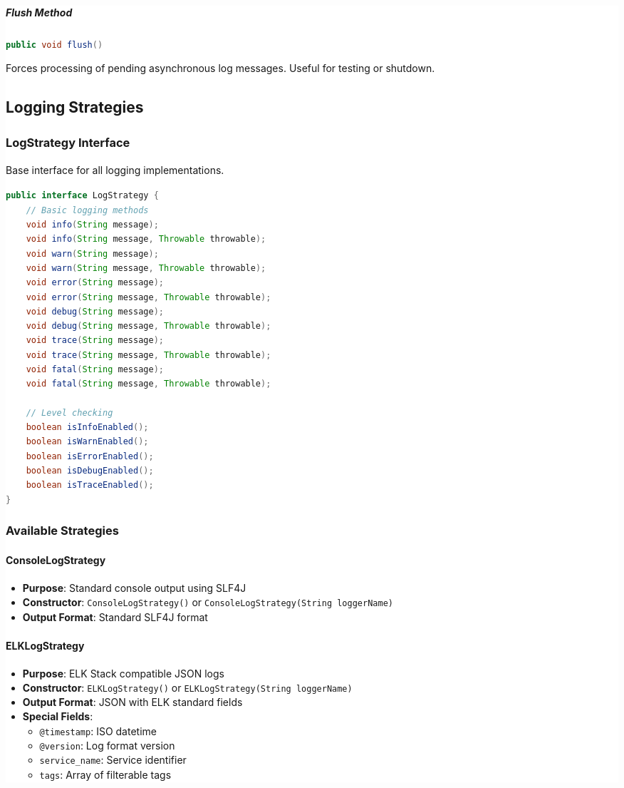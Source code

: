 ##### Flush Method
```java
public void flush()
```

Forces processing of pending asynchronous log messages. Useful for testing or shutdown.

## Logging Strategies

### LogStrategy Interface

Base interface for all logging implementations.

```java
public interface LogStrategy {
    // Basic logging methods
    void info(String message);
    void info(String message, Throwable throwable);
    void warn(String message);
    void warn(String message, Throwable throwable);
    void error(String message);
    void error(String message, Throwable throwable);
    void debug(String message);
    void debug(String message, Throwable throwable);
    void trace(String message);
    void trace(String message, Throwable throwable);
    void fatal(String message);
    void fatal(String message, Throwable throwable);
    
    // Level checking
    boolean isInfoEnabled();
    boolean isWarnEnabled();
    boolean isErrorEnabled();
    boolean isDebugEnabled();
    boolean isTraceEnabled();
}
```

### Available Strategies

#### ConsoleLogStrategy
- **Purpose**: Standard console output using SLF4J
- **Constructor**: `ConsoleLogStrategy()` or `ConsoleLogStrategy(String loggerName)`
- **Output Format**: Standard SLF4J format

#### ELKLogStrategy
- **Purpose**: ELK Stack compatible JSON logs
- **Constructor**: `ELKLogStrategy()` or `ELKLogStrategy(String loggerName)`  
- **Output Format**: JSON with ELK standard fields
- **Special Fields**: 
  - `@timestamp`: ISO datetime
  - `@version`: Log format version
  - `service_name`: Service identifier
  - `tags`: Array of filterable tags
